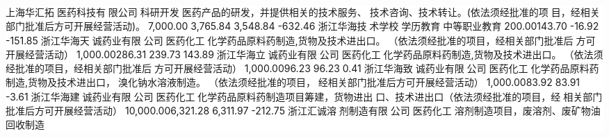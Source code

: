 上海华汇拓
医药科技有
限公司
科研开发
医药产品的研发，并提供相关的技术服务、
技术咨询、技术转让。(依法须经批准的项
目，经相关部门批准后方可开展经营活动)。
7,000.00
3,765.84
3,548.84
-632.46
浙江华海技
术学校
学历教育
中等职业教育
200.00143.70
-16.92
-151.85
浙江华海天
诚药业有限
公司
医药化工
化学药品原料药制造,货物及技术进出口。
（依法须经批准的项目，经相关部门批准后
方可开展经营活动）
1,000.00286.31
239.73
143.89
浙江华海立
诚药业有限
公司
医药化工
化学药品原料药制造,货物及技术进出口。
（依法须经批准的项目，经相关部门批准后
方可开展经营活动）
1,000.0096.23
96.23
0.41
浙江华海致
诚药业有限
公司
医药化工
化学药品原料药制造,货物及技术进出口，
溴化钠水溶液制造。
（依法须经批准的项目，
经相关部门批准后方可开展经营活动）
1,000.0083.92
83.91
-3.61
浙江华海建
诚药业有限
公司
医药化工
化学药品原料药制造项目筹建，货物进出
口、技术进出口（依法须经批准的项目，经
相关部门批准后方可开展经营活动）
10,000.006,321.28
6,311.97
-212.75
浙江汇诚溶
剂制造有限
公司
医药化工
溶剂制造项目，废溶剂、废矿物油回收制造